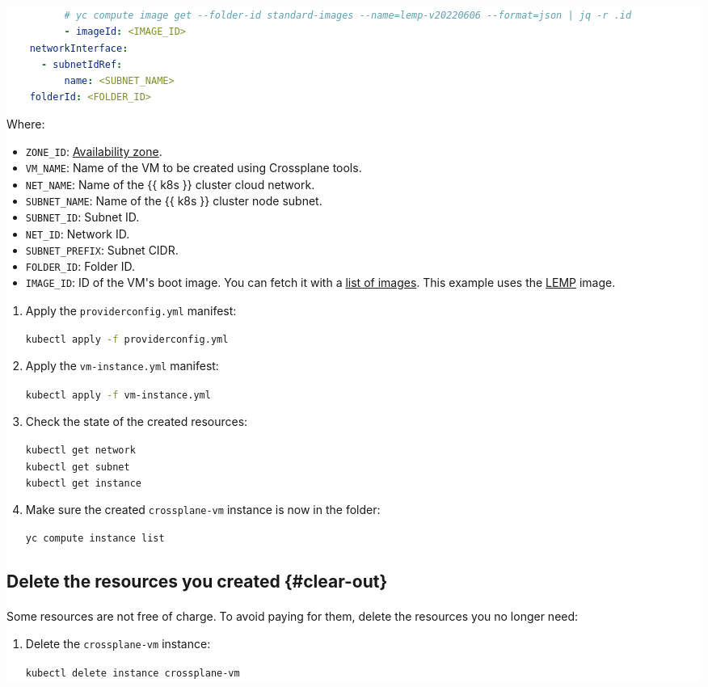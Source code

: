    ```yaml
             # yc compute image get --folder-id standard-images --name=lemp-v20220606 --format=json | jq -r .id
             - imageId: <IMAGE_ID>
       networkInterface:
         - subnetIdRef:
             name: <SUBNET_NAME>
       folderId: <FOLDER_ID>
   ```

   Where:
   * `ZONE_ID`: [Availability zone](../../../overview/concepts/geo-scope.md).
   * `VM_NAME`: Name of the VM to be created using Crossplane tools.
   * `NET_NAME`: Name of the {{ k8s }} cluster cloud network.
   * `SUBNET_NAME`: Name of the {{ k8s }} cluster node subnet.
   * `SUBNET_ID`: Subnet ID.
   * `NET_ID`: Network ID.
   * `SUBNET_PREFIX`: Subnet CIDR.
   * `FOLDER_ID`: Folder ID.
   * `IMAGE_ID`: ID of the VM's boot image. You can fetch it with a [list of images](../../../compute/operations/image-control/get-list.md). This example uses the [LEMP](/marketplace/products/yc/lemp) image.
1. Apply the `providerconfig.yml` manifest:

   ```bash
   kubectl apply -f providerconfig.yml
   ```

1. Apply the `vm-instance.yml` manifest:

   ```bash
   kubectl apply -f vm-instance.yml
   ```

1. Check the state of the created resources:

   ```bash
   kubectl get network
   kubectl get subnet
   kubectl get instance
   ```

1. Make sure the created `crossplane-vm` instance is now in the folder:

   ```bash
   yc compute instance list
   ```

## Delete the resources you created {#clear-out}

Some resources are not free of charge. To avoid paying for them, delete the resources you no longer need:

1. Delete the `crossplane-vm` instance:

   ```bash
   kubectl delete instance crossplane-vm
   ```

